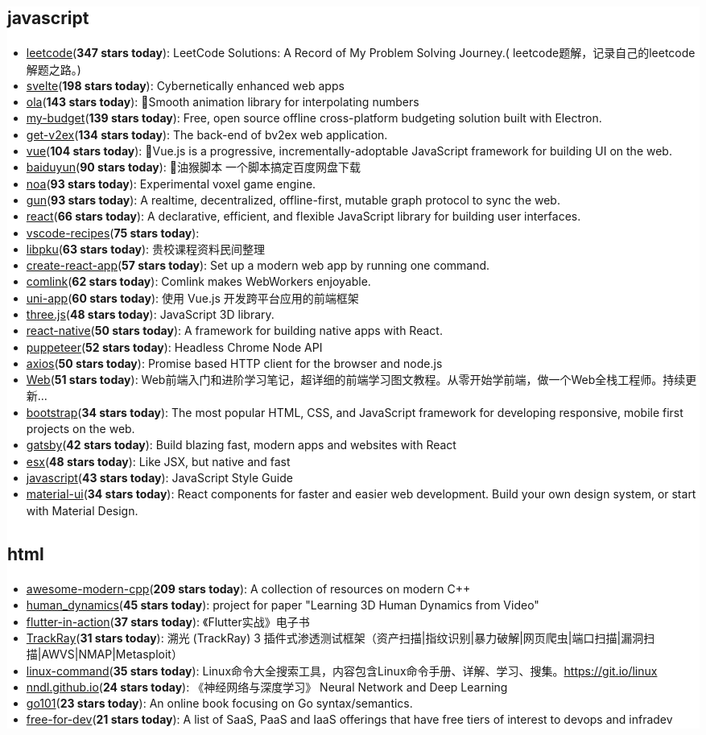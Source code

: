 ## javascript
* [leetcode](https://github.com/azl397985856/leetcode)(**347 stars today**): LeetCode Solutions: A Record of My Problem Solving Journey.( leetcode题解，记录自己的leetcode解题之路。)
* [svelte](https://github.com/sveltejs/svelte)(**198 stars today**): Cybernetically enhanced web apps
* [ola](https://github.com/franciscop/ola)(**143 stars today**): 🌊Smooth animation library for interpolating numbers
* [my-budget](https://github.com/reZach/my-budget)(**139 stars today**): Free, open source offline cross-platform budgeting solution built with Electron.
* [get-v2ex](https://github.com/7nights/get-v2ex)(**134 stars today**): The back-end of bv2ex web application.
* [vue](https://github.com/vuejs/vue)(**104 stars today**): 🖖Vue.js is a progressive, incrementally-adoptable JavaScript framework for building UI on the web.
* [baiduyun](https://github.com/syhyz1990/baiduyun)(**90 stars today**): 🖖油猴脚本 一个脚本搞定百度网盘下载
* [noa](https://github.com/andyhall/noa)(**93 stars today**): Experimental voxel game engine.
* [gun](https://github.com/amark/gun)(**93 stars today**): A realtime, decentralized, offline-first, mutable graph protocol to sync the web.
* [react](https://github.com/facebook/react)(**66 stars today**): A declarative, efficient, and flexible JavaScript library for building user interfaces.
* [vscode-recipes](https://github.com/microsoft/vscode-recipes)(**75 stars today**): 
* [libpku](https://github.com/lib-pku/libpku)(**63 stars today**): 贵校课程资料民间整理
* [create-react-app](https://github.com/facebook/create-react-app)(**57 stars today**): Set up a modern web app by running one command.
* [comlink](https://github.com/GoogleChromeLabs/comlink)(**62 stars today**): Comlink makes WebWorkers enjoyable.
* [uni-app](https://github.com/dcloudio/uni-app)(**60 stars today**): 使用 Vue.js 开发跨平台应用的前端框架
* [three.js](https://github.com/mrdoob/three.js)(**48 stars today**): JavaScript 3D library.
* [react-native](https://github.com/facebook/react-native)(**50 stars today**): A framework for building native apps with React.
* [puppeteer](https://github.com/GoogleChrome/puppeteer)(**52 stars today**): Headless Chrome Node API
* [axios](https://github.com/axios/axios)(**50 stars today**): Promise based HTTP client for the browser and node.js
* [Web](https://github.com/qianguyihao/Web)(**51 stars today**): Web前端入门和进阶学习笔记，超详细的前端学习图文教程。从零开始学前端，做一个Web全栈工程师。持续更新...
* [bootstrap](https://github.com/twbs/bootstrap)(**34 stars today**): The most popular HTML, CSS, and JavaScript framework for developing responsive, mobile first projects on the web.
* [gatsby](https://github.com/gatsbyjs/gatsby)(**42 stars today**): Build blazing fast, modern apps and websites with React
* [esx](https://github.com/esxjs/esx)(**48 stars today**): Like JSX, but native and fast
* [javascript](https://github.com/airbnb/javascript)(**43 stars today**): JavaScript Style Guide
* [material-ui](https://github.com/mui-org/material-ui)(**34 stars today**): React components for faster and easier web development. Build your own design system, or start with Material Design.

## html
* [awesome-modern-cpp](https://github.com/rigtorp/awesome-modern-cpp)(**209 stars today**): A collection of resources on modern C++
* [human_dynamics](https://github.com/akanazawa/human_dynamics)(**45 stars today**): project for paper "Learning 3D Human Dynamics from Video"
* [flutter-in-action](https://github.com/flutterchina/flutter-in-action)(**37 stars today**): 《Flutter实战》电子书
* [TrackRay](https://github.com/iSafeBlue/TrackRay)(**31 stars today**): 溯光 (TrackRay) 3 插件式渗透测试框架（资产扫描|指纹识别|暴力破解|网页爬虫|端口扫描|漏洞扫描|AWVS|NMAP|Metasploit）
* [linux-command](https://github.com/jaywcjlove/linux-command)(**35 stars today**): Linux命令大全搜索工具，内容包含Linux命令手册、详解、学习、搜集。https://git.io/linux
* [nndl.github.io](https://github.com/nndl/nndl.github.io)(**24 stars today**): 《神经网络与深度学习》 Neural Network and Deep Learning
* [go101](https://github.com/go101/go101)(**23 stars today**): An online book focusing on Go syntax/semantics.
* [free-for-dev](https://github.com/ripienaar/free-for-dev)(**21 stars today**): A list of SaaS, PaaS and IaaS offerings that have free tiers of interest to devops and infradev